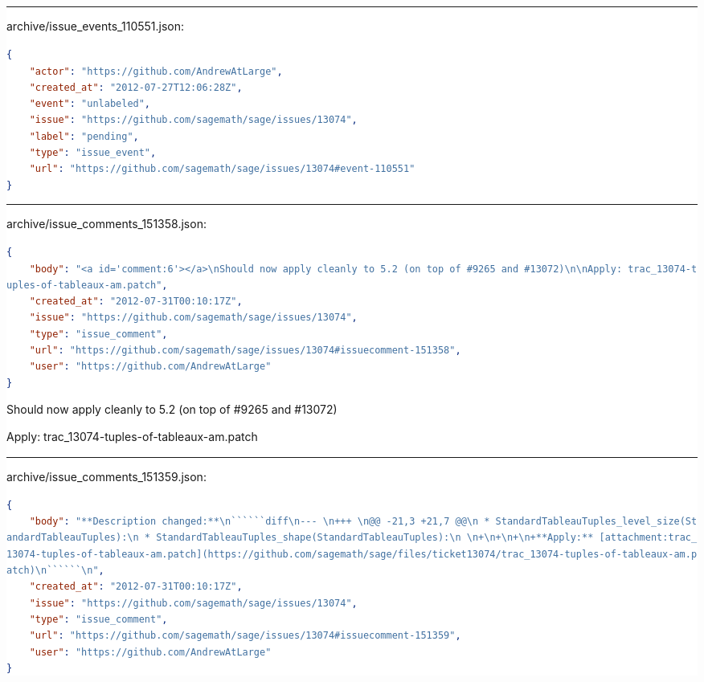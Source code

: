 

---

archive/issue_events_110551.json:
```json
{
    "actor": "https://github.com/AndrewAtLarge",
    "created_at": "2012-07-27T12:06:28Z",
    "event": "unlabeled",
    "issue": "https://github.com/sagemath/sage/issues/13074",
    "label": "pending",
    "type": "issue_event",
    "url": "https://github.com/sagemath/sage/issues/13074#event-110551"
}
```



---

archive/issue_comments_151358.json:
```json
{
    "body": "<a id='comment:6'></a>\nShould now apply cleanly to 5.2 (on top of #9265 and #13072)\n\nApply: trac_13074-tuples-of-tableaux-am.patch",
    "created_at": "2012-07-31T00:10:17Z",
    "issue": "https://github.com/sagemath/sage/issues/13074",
    "type": "issue_comment",
    "url": "https://github.com/sagemath/sage/issues/13074#issuecomment-151358",
    "user": "https://github.com/AndrewAtLarge"
}
```

<a id='comment:6'></a>
Should now apply cleanly to 5.2 (on top of #9265 and #13072)

Apply: trac_13074-tuples-of-tableaux-am.patch



---

archive/issue_comments_151359.json:
```json
{
    "body": "**Description changed:**\n``````diff\n--- \n+++ \n@@ -21,3 +21,7 @@\n * StandardTableauTuples_level_size(StandardTableauTuples):\n * StandardTableauTuples_shape(StandardTableauTuples):\n \n+\n+\n+\n+**Apply:** [attachment:trac_13074-tuples-of-tableaux-am.patch](https://github.com/sagemath/sage/files/ticket13074/trac_13074-tuples-of-tableaux-am.patch)\n``````\n",
    "created_at": "2012-07-31T00:10:17Z",
    "issue": "https://github.com/sagemath/sage/issues/13074",
    "type": "issue_comment",
    "url": "https://github.com/sagemath/sage/issues/13074#issuecomment-151359",
    "user": "https://github.com/AndrewAtLarge"
}
```
